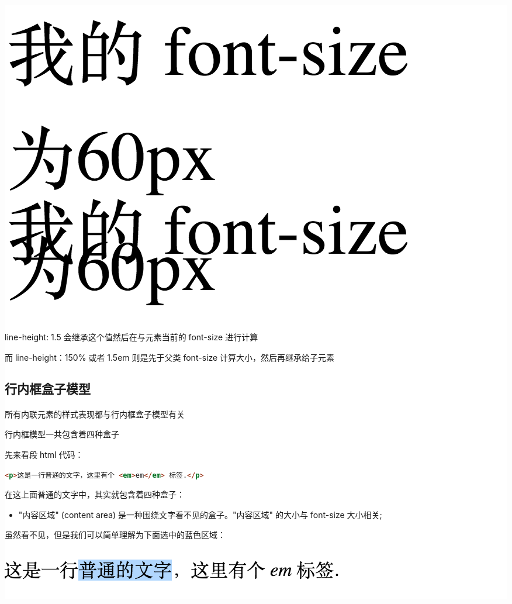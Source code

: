 ![](/assets/2016-03-16-css-line-height/3.png)

line-height: 1.5 会继承这个值然后在与元素当前的 font-size 进行计算

而 line-height：150% 或者 1.5em 则是先于父类 font-size 计算大小，然后再继承给子元素

## 行内框盒子模型

所有内联元素的样式表现都与行内框盒子模型有关 

行内框模型一共包含着四种盒子

先来看段 html 代码：

```html
<p>这是一行普通的文字，这里有个 <em>em</em> 标签.</p>
```

在这上面普通的文字中，其实就包含着四种盒子：

* "内容区域" (content area) 是一种围绕文字看不见的盒子。"内容区域" 的大小与 font-size 大小相关;  

虽然看不见，但是我们可以简单理解为下面选中的蓝色区域：  
![](/assets/2016-03-16-css-line-height/4.png)
